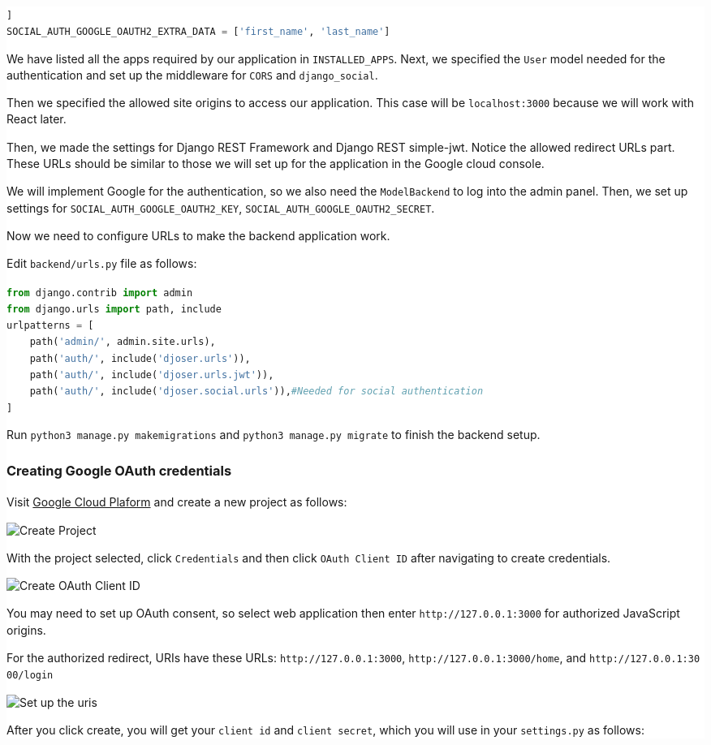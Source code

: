 ```python
]
SOCIAL_AUTH_GOOGLE_OAUTH2_EXTRA_DATA = ['first_name', 'last_name']
```

We have listed all the apps required by our application in `INSTALLED_APPS`. Next, we specified the `User` model needed for the authentication and set up the middleware for `CORS` and `django_social`.

Then we specified the allowed site origins to access our application. This case will be `localhost:3000` because we will work with React later.

Then, we made the settings for Django REST Framework and Django REST simple-jwt. Notice the allowed redirect URLs part. These URLs should be similar to those we will set up for the application in the Google cloud console. 

We will implement Google for the authentication, so we also need the `ModelBackend` to log into the admin panel. Then, we set up settings for `SOCIAL_AUTH_GOOGLE_OAUTH2_KEY`, `SOCIAL_AUTH_GOOGLE_OAUTH2_SECRET`.

Now we need to configure URLs to make the backend application work.

Edit `backend/urls.py` file as follows:

```python
from django.contrib import admin
from django.urls import path, include
urlpatterns = [
    path('admin/', admin.site.urls),
    path('auth/', include('djoser.urls')),
    path('auth/', include('djoser.urls.jwt')),
    path('auth/', include('djoser.social.urls')),#Needed for social authentication
]
```

Run `python3 manage.py makemigrations` and `python3 manage.py migrate` to finish the backend setup.

### Creating Google OAuth credentials
Visit [Google Cloud Plaform](https://console.developers.google.com/) and create a new project as follows:

![Create Project](/engineering-education/social-authentication-with-djoser-in-react-applications/create-new-project-google-console.png)

With the project selected, click `Credentials` and then click `OAuth Client ID` after navigating to create credentials.

![Create OAuth Client ID](/engineering-education/social-authentication-with-djoser-in-react-applications/creating-oauth-client-id.png)

You may need to set up OAuth consent, so select web application then enter `http://127.0.0.1:3000` for authorized JavaScript origins.

For the authorized redirect, URIs have these URLs: `http://127.0.0.1:3000`, `http://127.0.0.1:3000/home`, and `http://127.0.0.1:3000/login`

![Set up the uris](/engineering-education/social-authentication-with-djoser-in-react-applications/setting-up-the-uris.png)

After you click create, you will get your `client id` and `client secret`, which you will use in your `settings.py` as follows:
